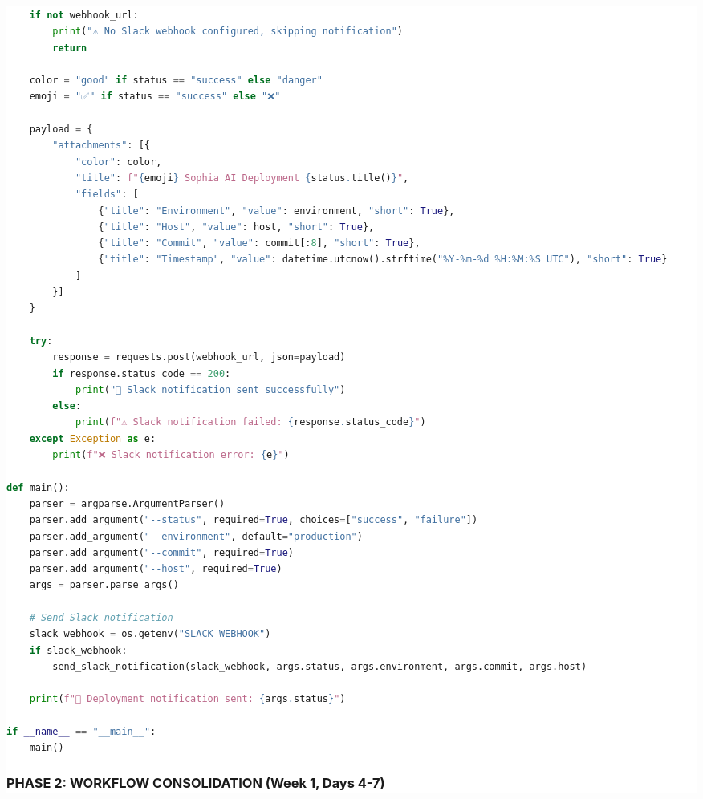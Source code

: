 ```python
    if not webhook_url:
        print("⚠️ No Slack webhook configured, skipping notification")
        return
    
    color = "good" if status == "success" else "danger"
    emoji = "✅" if status == "success" else "❌"
    
    payload = {
        "attachments": [{
            "color": color,
            "title": f"{emoji} Sophia AI Deployment {status.title()}",
            "fields": [
                {"title": "Environment", "value": environment, "short": True},
                {"title": "Host", "value": host, "short": True},
                {"title": "Commit", "value": commit[:8], "short": True},
                {"title": "Timestamp", "value": datetime.utcnow().strftime("%Y-%m-%d %H:%M:%S UTC"), "short": True}
            ]
        }]
    }
    
    try:
        response = requests.post(webhook_url, json=payload)
        if response.status_code == 200:
            print("📱 Slack notification sent successfully")
        else:
            print(f"⚠️ Slack notification failed: {response.status_code}")
    except Exception as e:
        print(f"❌ Slack notification error: {e}")

def main():
    parser = argparse.ArgumentParser()
    parser.add_argument("--status", required=True, choices=["success", "failure"])
    parser.add_argument("--environment", default="production")
    parser.add_argument("--commit", required=True)
    parser.add_argument("--host", required=True)
    args = parser.parse_args()
    
    # Send Slack notification
    slack_webhook = os.getenv("SLACK_WEBHOOK")
    if slack_webhook:
        send_slack_notification(slack_webhook, args.status, args.environment, args.commit, args.host)
    
    print(f"📢 Deployment notification sent: {args.status}")

if __name__ == "__main__":
    main()
```

### **PHASE 2: WORKFLOW CONSOLIDATION (Week 1, Days 4-7)**
